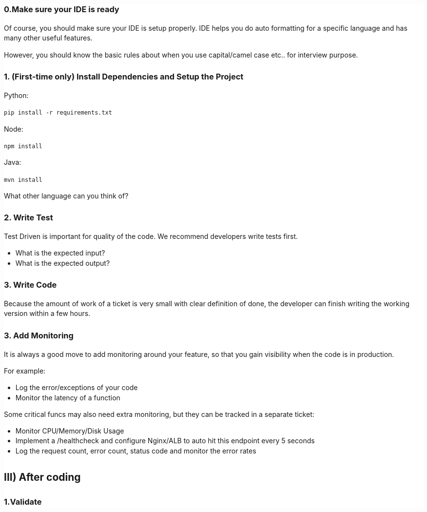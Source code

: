 ### 0.Make sure your IDE is ready
Of course, you should make sure your IDE is setup properly. IDE helps you do auto formatting for a specific language
and has many other useful features.

However, you should know the basic rules about when you use capital/camel case etc.. for interview purpose.

### 1. (First-time only) Install Dependencies and Setup the Project
Python:
```
pip install -r requirements.txt
```

Node:
```
npm install
```

Java:
```
mvn install
```

What other language can you think of?

### 2. Write Test
Test Driven is important for quality of the code. We recommend developers write tests first.
* What is the expected input?
* What is the expected output?

### 3. Write Code
Because the amount of work of a ticket is very small with clear definition of done, the developer can finish writing the
working version within a few hours.

### 3. Add Monitoring
It is always a good move to add monitoring around your feature, so that you gain visibility when the code is in
production.

For example:
* Log the error/exceptions of your code
* Monitor the latency of a function

Some critical funcs may also need extra monitoring, but they can be tracked in a separate ticket:
* Monitor CPU/Memory/Disk Usage
* Implement a /healthcheck and configure Nginx/ALB to auto hit this endpoint every 5 seconds
* Log the request count, error count, status code and monitor the error rates


## III) After coding
### 1.Validate
